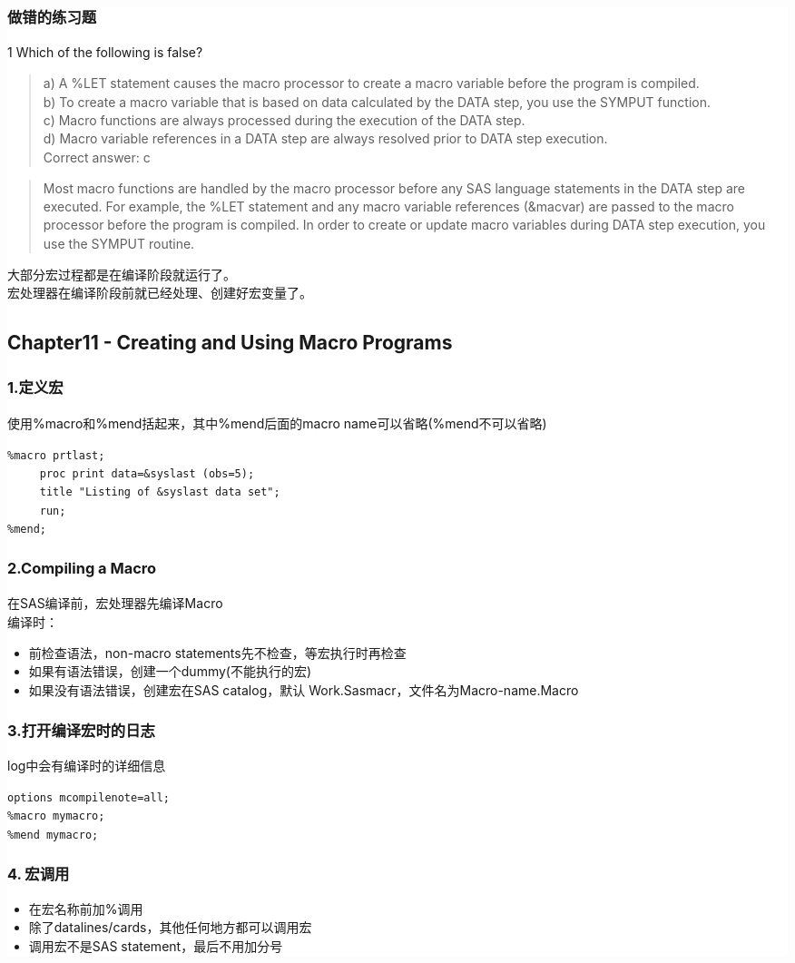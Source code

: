 ### 做错的练习题

1 Which of the following is false?  
>a) A %LET statement causes the macro processor to create a macro variable before the program is compiled.  
b) To create a macro variable that is based on data calculated by the DATA step, you use the SYMPUT function.  
c) Macro functions are always processed during the execution of the DATA step.  
d) Macro variable references in a DATA step are always resolved prior to DATA
step execution.  
Correct answer: c

>Most macro functions are handled by the macro processor before any SAS language statements in the DATA step are executed. For example, the %LET statement and any macro variable references (&macvar) are passed to the macro processor before the program is compiled. In order to create or update macro variables during DATA step execution, you use the SYMPUT routine.

大部分宏过程都是在编译阶段就运行了。  
宏处理器在编译阶段前就已经处理、创建好宏变量了。

## Chapter11 - Creating and Using Macro Programs
### 1.定义宏
使用%macro和%mend括起来，其中%mend后面的macro name可以省略(%mend不可以省略)

```
%macro prtlast;
     proc print data=&syslast (obs=5);
     title "Listing of &syslast data set";
     run;
%mend;
```
### 2.Compiling a Macro
在SAS编译前，宏处理器先编译Macro  
编译时：  
* 前检查语法，non-macro statements先不检查，等宏执行时再检查  
* 如果有语法错误，创建一个dummy(不能执行的宏)  
* 如果没有语法错误，创建宏在SAS catalog，默认 Work.Sasmacr，文件名为Macro-name.Macro  

### 3.打开编译宏时的日志
log中会有编译时的详细信息

```
options mcompilenote=all;
%macro mymacro;
%mend mymacro;
```

### 4. 宏调用

*  在宏名称前加%调用  
*  除了datalines/cards，其他任何地方都可以调用宏  
*  调用宏不是SAS statement，最后不用加分号

